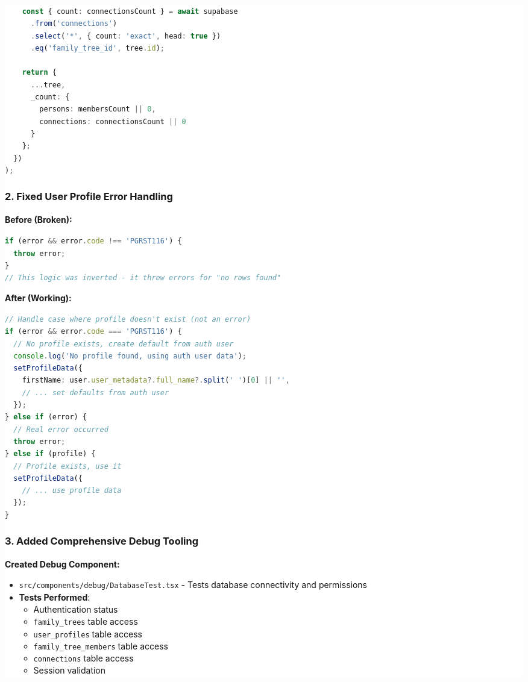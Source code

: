 ```typescript
    const { count: connectionsCount } = await supabase
      .from('connections')
      .select('*', { count: 'exact', head: true })
      .eq('family_tree_id', tree.id);

    return {
      ...tree,
      _count: {
        persons: membersCount || 0,
        connections: connectionsCount || 0
      }
    };
  })
);
```

### 2. **Fixed User Profile Error Handling**

**Before (Broken):**
```typescript
if (error && error.code !== 'PGRST116') {
  throw error;
}
// This logic was inverted - it threw errors for "no rows found"
```

**After (Working):**
```typescript
// Handle case where profile doesn't exist (not an error)
if (error && error.code === 'PGRST116') {
  // No profile exists, create default from auth user
  console.log('No profile found, using auth user data');
  setProfileData({
    firstName: user.user_metadata?.full_name?.split(' ')[0] || '',
    // ... set defaults from auth user
  });
} else if (error) {
  // Real error occurred
  throw error;
} else if (profile) {
  // Profile exists, use it
  setProfileData({
    // ... use profile data
  });
}
```

### 3. **Added Comprehensive Debug Tooling**

**Created Debug Component:**
- `src/components/debug/DatabaseTest.tsx` - Tests database connectivity and permissions
- **Tests Performed**:
  - Authentication status
  - `family_trees` table access
  - `user_profiles` table access  
  - `family_tree_members` table access
  - `connections` table access
  - Session validation
